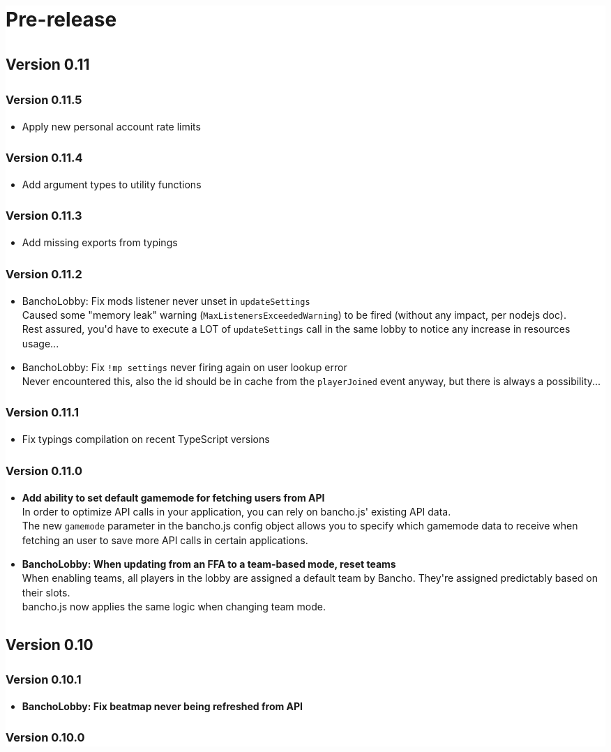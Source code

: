 # Pre-release

## Version 0.11

### Version 0.11.5

- Apply new personal account rate limits

### Version 0.11.4

- Add argument types to utility functions

### Version 0.11.3

- Add missing exports from typings

### Version 0.11.2

- BanchoLobby: Fix mods listener never unset in `updateSettings`  
  Caused some "memory leak" warning (`MaxListenersExceededWarning`) to be fired (without any impact, per nodejs doc).  
  Rest assured, you'd have to execute a LOT of `updateSettings` call in the same lobby to notice any increase in resources usage...

- BanchoLobby: Fix `!mp settings` never firing again on user lookup error  
  Never encountered this, also the id should be in cache from the `playerJoined` event anyway, but there is always a possibility...

### Version 0.11.1

- Fix typings compilation on recent TypeScript versions

### Version 0.11.0

- **Add ability to set default gamemode for fetching users from API**  
  In order to optimize API calls in your application, you can rely on bancho.js' existing API data.  
  The new `gamemode` parameter in the bancho.js config object allows you to specify which gamemode data to receive when fetching an user to save more API calls in certain applications.

- **BanchoLobby: When updating from an FFA to a team-based mode, reset teams**  
  When enabling teams, all players in the lobby are assigned a default team by Bancho. They're assigned predictably based on their slots.  
  bancho.js now applies the same logic when changing team mode.

## Version 0.10

### Version 0.10.1

- **BanchoLobby: Fix beatmap never being refreshed from API**

### Version 0.10.0
